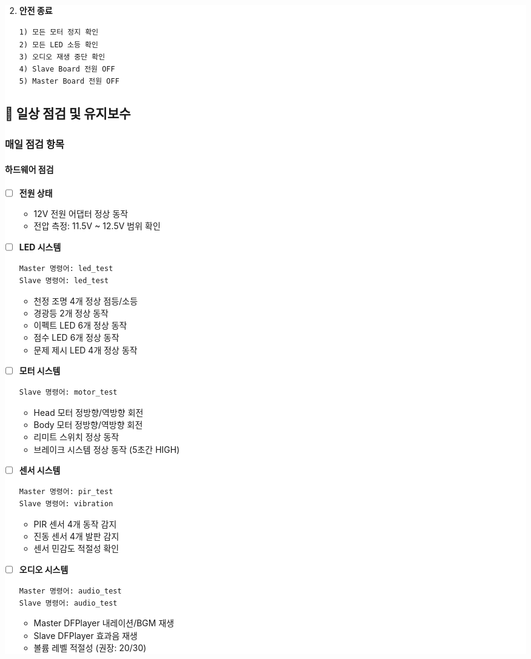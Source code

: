 2. **안전 종료**
   ```
   1) 모든 모터 정지 확인
   2) 모든 LED 소등 확인
   3) 오디오 재생 중단 확인
   4) Slave Board 전원 OFF
   5) Master Board 전원 OFF
   ```

## 🔧 일상 점검 및 유지보수

### 매일 점검 항목

#### 하드웨어 점검
- [ ] **전원 상태**
  - 12V 전원 어댑터 정상 동작
  - 전압 측정: 11.5V ~ 12.5V 범위 확인
  
- [ ] **LED 시스템**
  ```
  Master 명령어: led_test
  Slave 명령어: led_test
  ```
  - 천정 조명 4개 정상 점등/소등
  - 경광등 2개 정상 동작
  - 이펙트 LED 6개 정상 동작
  - 점수 LED 6개 정상 동작
  - 문제 제시 LED 4개 정상 동작

- [ ] **모터 시스템**
  ```
  Slave 명령어: motor_test
  ```
  - Head 모터 정방향/역방향 회전
  - Body 모터 정방향/역방향 회전
  - 리미트 스위치 정상 동작
  - 브레이크 시스템 정상 동작 (5초간 HIGH)

- [ ] **센서 시스템**
  ```
  Master 명령어: pir_test
  Slave 명령어: vibration
  ```
  - PIR 센서 4개 동작 감지
  - 진동 센서 4개 발판 감지
  - 센서 민감도 적절성 확인

- [ ] **오디오 시스템**
  ```
  Master 명령어: audio_test
  Slave 명령어: audio_test
  ```
  - Master DFPlayer 내레이션/BGM 재생
  - Slave DFPlayer 효과음 재생
  - 볼륨 레벨 적절성 (권장: 20/30)
